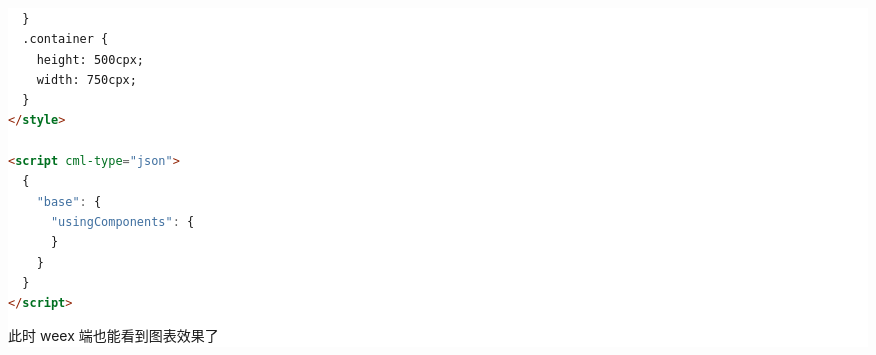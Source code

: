 ```html
  }
  .container {
    height: 500cpx;
    width: 750cpx;
  }
</style>

<script cml-type="json">
  {
    "base": {
      "usingComponents": {
      }
    }
  }
</script>
```

此时 weex 端也能看到图表效果了

